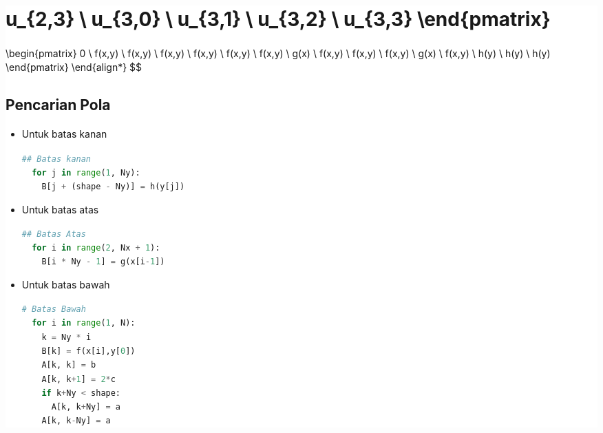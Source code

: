 u_{2,3} \\
u_{3,0} \\
u_{3,1} \\
u_{3,2} \\
u_{3,3} 
\end{pmatrix}
=
\begin{pmatrix}
0 \\
f(x,y) \\
f(x,y) \\
f(x,y) \\
f(x,y) \\
f(x,y) \\
f(x,y) \\
g(x) \\
f(x,y) \\
f(x,y) \\
f(x,y) \\
g(x) \\
f(x,y) \\
h(y) \\
h(y) \\
h(y) 
\end{pmatrix}
\end{align*}
$$

## Pencarian Pola

- Untuk batas kanan
    
    ```python
    ## Batas kanan
      for j in range(1, Ny):
        B[j + (shape - Ny)] = h(y[j])
    ```
    
- Untuk batas atas
    
    ```python
    ## Batas Atas
      for i in range(2, Nx + 1):
        B[i * Ny - 1] = g(x[i-1])
    ```
    
- Untuk batas bawah
    
    ```python
    # Batas Bawah
      for i in range(1, N):
        k = Ny * i
        B[k] = f(x[i],y[0])
        A[k, k] = b
        A[k, k+1] = 2*c
        if k+Ny < shape:
          A[k, k+Ny] = a
        A[k, k-Ny] = a
    ```
    